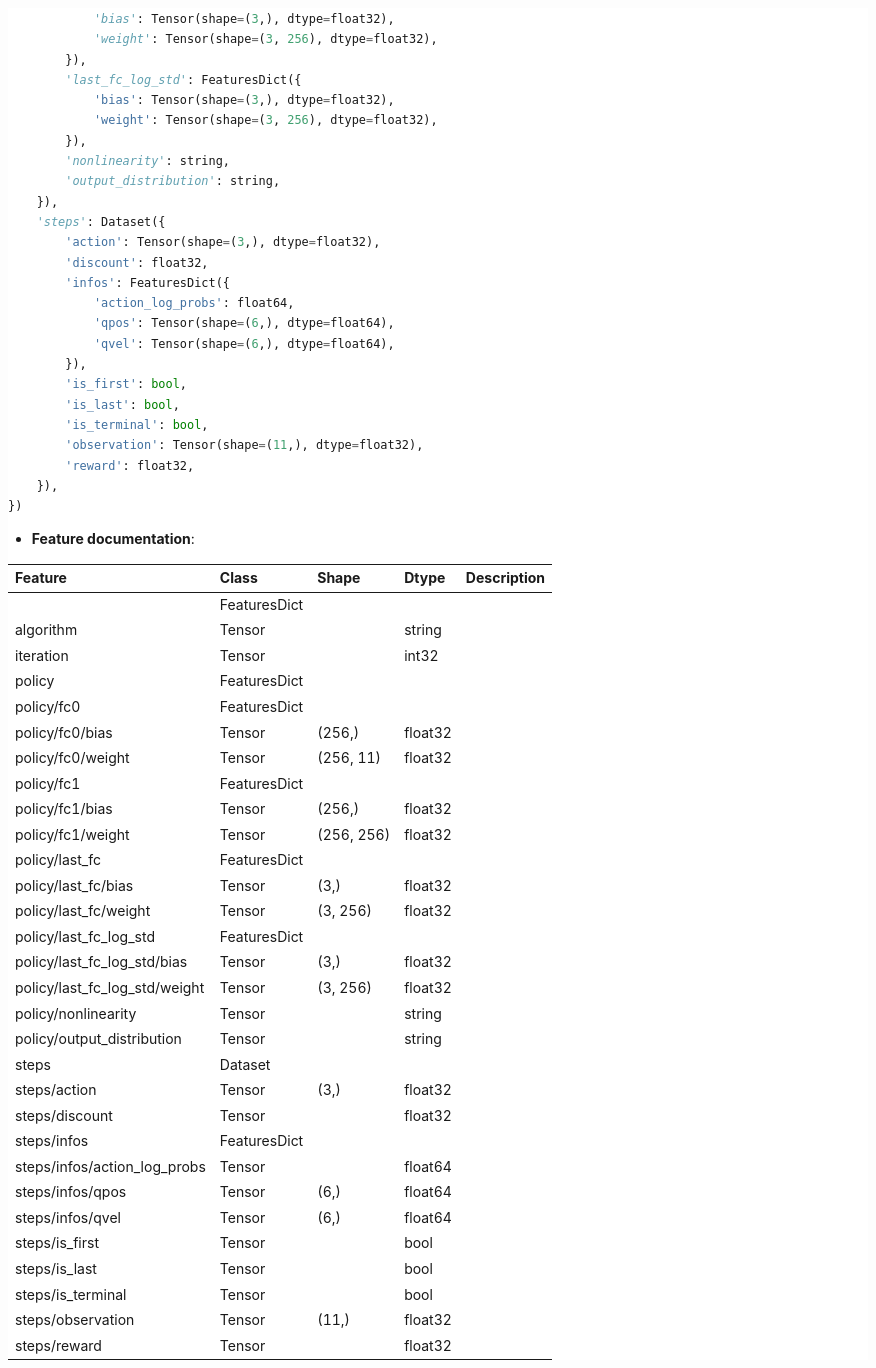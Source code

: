 ```python
            'bias': Tensor(shape=(3,), dtype=float32),
            'weight': Tensor(shape=(3, 256), dtype=float32),
        }),
        'last_fc_log_std': FeaturesDict({
            'bias': Tensor(shape=(3,), dtype=float32),
            'weight': Tensor(shape=(3, 256), dtype=float32),
        }),
        'nonlinearity': string,
        'output_distribution': string,
    }),
    'steps': Dataset({
        'action': Tensor(shape=(3,), dtype=float32),
        'discount': float32,
        'infos': FeaturesDict({
            'action_log_probs': float64,
            'qpos': Tensor(shape=(6,), dtype=float64),
            'qvel': Tensor(shape=(6,), dtype=float64),
        }),
        'is_first': bool,
        'is_last': bool,
        'is_terminal': bool,
        'observation': Tensor(shape=(11,), dtype=float32),
        'reward': float32,
    }),
})
```

*   **Feature documentation**:

Feature                       | Class        | Shape      | Dtype   | Description
:---------------------------- | :----------- | :--------- | :------ | :----------
                              | FeaturesDict |            |         |
algorithm                     | Tensor       |            | string  |
iteration                     | Tensor       |            | int32   |
policy                        | FeaturesDict |            |         |
policy/fc0                    | FeaturesDict |            |         |
policy/fc0/bias               | Tensor       | (256,)     | float32 |
policy/fc0/weight             | Tensor       | (256, 11)  | float32 |
policy/fc1                    | FeaturesDict |            |         |
policy/fc1/bias               | Tensor       | (256,)     | float32 |
policy/fc1/weight             | Tensor       | (256, 256) | float32 |
policy/last_fc                | FeaturesDict |            |         |
policy/last_fc/bias           | Tensor       | (3,)       | float32 |
policy/last_fc/weight         | Tensor       | (3, 256)   | float32 |
policy/last_fc_log_std        | FeaturesDict |            |         |
policy/last_fc_log_std/bias   | Tensor       | (3,)       | float32 |
policy/last_fc_log_std/weight | Tensor       | (3, 256)   | float32 |
policy/nonlinearity           | Tensor       |            | string  |
policy/output_distribution    | Tensor       |            | string  |
steps                         | Dataset      |            |         |
steps/action                  | Tensor       | (3,)       | float32 |
steps/discount                | Tensor       |            | float32 |
steps/infos                   | FeaturesDict |            |         |
steps/infos/action_log_probs  | Tensor       |            | float64 |
steps/infos/qpos              | Tensor       | (6,)       | float64 |
steps/infos/qvel              | Tensor       | (6,)       | float64 |
steps/is_first                | Tensor       |            | bool    |
steps/is_last                 | Tensor       |            | bool    |
steps/is_terminal             | Tensor       |            | bool    |
steps/observation             | Tensor       | (11,)      | float32 |
steps/reward                  | Tensor       |            | float32 |
